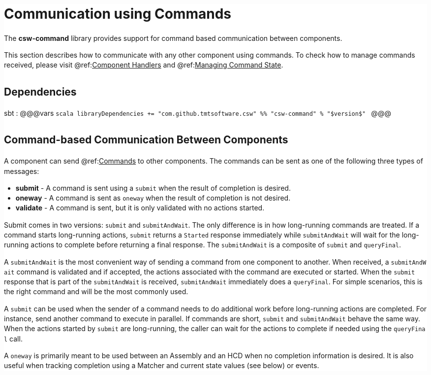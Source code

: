 # Communication using Commands

The **csw-command** library provides support for command based communication between components.

This section describes how to communicate with any other component using commands. To check how to manage commands
received, please visit @ref:[Component Handlers](../framework/handling-lifecycle.md) and @ref:[Managing Command State](../framework/managing-command-state.md).

## Dependencies

sbt
:   @@@vars
    ```scala
    libraryDependencies += "com.github.tmtsoftware.csw" %% "csw-command" % "$version$"
    ```
    @@@

## Command-based Communication Between Components

A component can send @ref:[Commands](../params/commands.md) to other components. The commands can be sent as one of the following
three types of messages:

* **submit** - A command is sent using a `submit` when the result of completion is desired.
* **oneway** - A command is sent as `oneway` when the result of completion is not desired.
* **validate** - A command is sent, but it is only validated with no actions started.

Submit comes in two versions: `submit` and `submitAndWait`. The only difference is in how long-running commands
are treated. If a command starts long-running actions, `submit` returns a `Started` response immediately while `submitAndWait` will
wait for the long-running actions to complete before returning a final response. The `submitAndWait` is a composite of `submit` and `queryFinal`.

A `submitAndWait` is the most convenient way of sending a command from one component to another. When received, a `submitAndWait` command
is validated and if accepted, the actions associated with the command are executed or started. When the `submit` response that
is part of the `submitAndWait` is received, `submitAndWait` immediately does a `queryFinal`. For simple scenarios, this is the right command and
will be the most commonly used.

A `submit` can be used when the sender of a command needs to do additional work before long-running actions are completed.
For instance, send another command to execute in parallel.  If commands are short, `submit` and `submitAndWait` behave
the same way. When the actions started by `submit` are long-running, the caller can
wait for the actions to complete if needed using the `queryFinal` call.

A `oneway` is primarily meant to be used between an Assembly and an HCD when no completion information is
desired.  It is also useful when tracking completion using a Matcher
and current state values (see below) or events.
